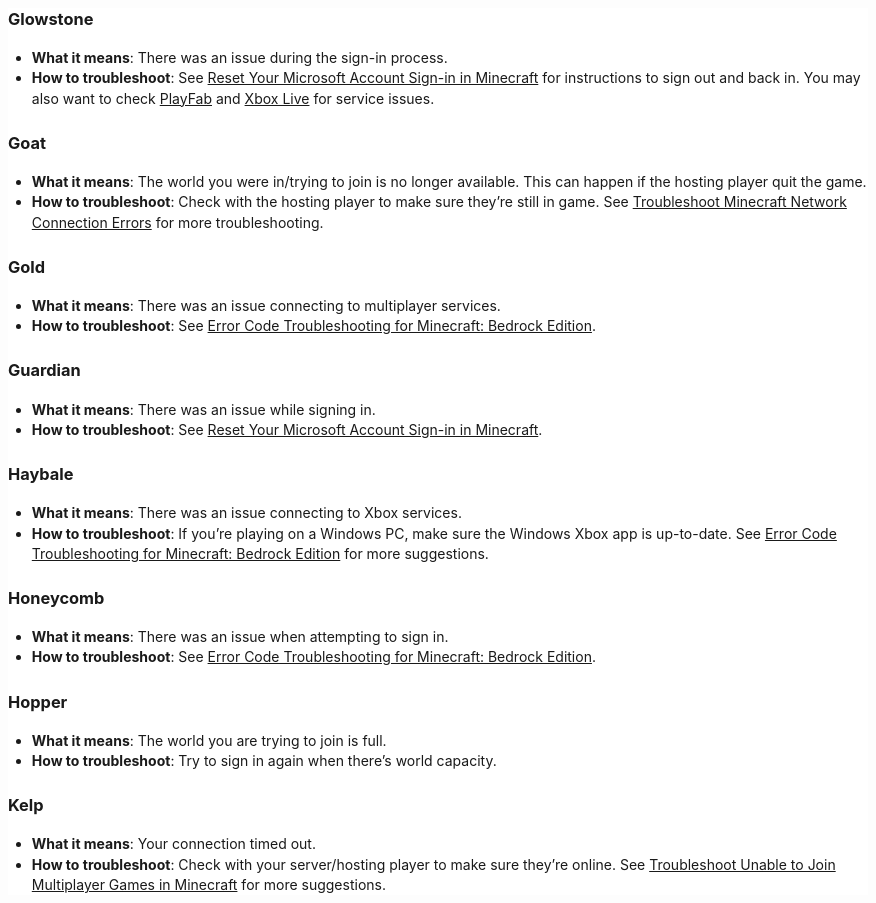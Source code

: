 ### Glowstone

- **What it means**: There was an issue during the sign-in process.
- **How to troubleshoot**: See [Reset Your Microsoft Account Sign-in in Minecraft](../Account-Sign-in/Reset-Your-Microsoft-Account-Sign-in-in-Minecraft.md) for instructions to sign out and back in. You may also want to check [PlayFab](https://status.playfab.com/) and [Xbox Live](https://support.xbox.com/en-US/xbox-live-status) for service issues.

### Goat

- **What it means**: The world you were in/trying to join is no longer available. This can happen if the hosting player quit the game.
- **How to troubleshoot**: Check with the hosting player to make sure they’re still in game. See [Troubleshoot Minecraft Network Connection Errors](../Performance-Troubleshooting/Troubleshoot-Minecraft-Network-Connection-Errors.md) for more troubleshooting.

### Gold

- **What it means**: There was an issue connecting to multiplayer services.
- **How to troubleshoot**: See [Error Code Troubleshooting for Minecraft: Bedrock Edition](./Error-Code-Troubleshooting-for-Minecraft-Bedrock-Edition.md).

### Guardian

- **What it means**: There was an issue while signing in.
- **How to troubleshoot**: See [Reset Your Microsoft Account Sign-in in Minecraft](../Account-Sign-in/Reset-Your-Microsoft-Account-Sign-in-in-Minecraft.md).

### Haybale

- **What it means**: There was an issue connecting to Xbox services.
- **How to troubleshoot**: If you’re playing on a Windows PC, make sure the Windows Xbox app is up-to-date. See [Error Code Troubleshooting for Minecraft: Bedrock Edition](./Error-Code-Troubleshooting-for-Minecraft-Bedrock-Edition.md) for more suggestions.

### Honeycomb

- **What it means**: There was an issue when attempting to sign in.
- **How to troubleshoot**: See [Error Code Troubleshooting for Minecraft: Bedrock Edition](./Error-Code-Troubleshooting-for-Minecraft-Bedrock-Edition.md).

### Hopper

- **What it means**: The world you are trying to join is full.
- **How to troubleshoot**: Try to sign in again when there’s world capacity.

### Kelp

- **What it means**: Your connection timed out.
- **How to troubleshoot**: Check with your server/hosting player to make sure they’re online. See [Troubleshoot Unable to Join Multiplayer Games in Minecraft](../Multiplayer-Support/Troubleshoot-Unable-to-Join-Multiplayer-Games-in-Minecraft.md) for more suggestions.
